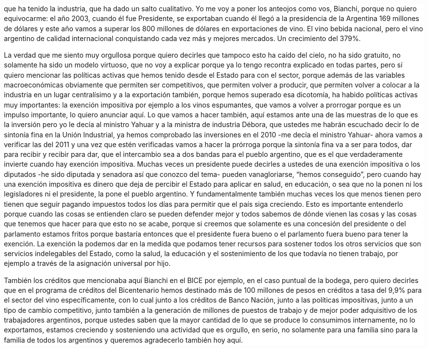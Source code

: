 que ha tenido la industria, que ha dado un salto cualitativo. Yo me voy
a poner los anteojos como vos, Bianchi, porque no quiero equivocarme: el
año 2003, cuando él fue Presidente, se exportaban cuando él llegó a la
presidencia de la Argentina 169 millones de dólares y este año vamos a
superar los 800 millones de dólares en exportaciones de vino. El vino
bebida nacional, pero el vino argentino de calidad internacional
conquistando cada vez más y mejores mercados. Un crecimiento del 379%.

La verdad que me siento muy orgullosa porque quiero decirles que tampoco
esto ha caído del cielo, no ha sido gratuito, no solamente ha sido un
modelo virtuoso, que no voy a explicar porque ya lo tengo recontra
explicado en todas partes, pero sí quiero mencionar las políticas
activas que hemos tenido desde el Estado para con el sector, porque
además de las variables macroeconómicas obviamente que permiten ser
competitivos, que permiten volver a producir, que permiten volver a
colocar a la industria en un lugar centralísimo y a la exportación
también, porque hemos superado esa dicotomía, ha habido políticas
activas muy importantes: la exención impositiva por ejemplo a los vinos
espumantes, que vamos a volver a prorrogar porque es un impulso
importante, lo quiero anunciar aquí. Lo que vamos a hacer también, aquí
estamos ante una de las muestras de lo que es la inversión pero yo le
decía al ministro Yahuar y a la ministra de industria Débora, que
ustedes me habrán escuchado decir lo de sintonía fina en la Unión
Industrial, ya hemos comprobado las inversiones en el 2010 -me decía el
ministro Yahuar- ahora vamos a verificar las del 2011 y una vez que
estén verificadas vamos a hacer la prórroga porque la sintonía fina va a
ser para todos, dar para recibir y recibir para dar, que el intercambio
sea a dos bandas para el pueblo argentino, que es el que verdaderamente
invierte cuando hay exención impositiva. Muchas veces un presidente
puede decirles a ustedes de una exención impositiva o los diputados -he
sido diputada y senadora así que conozco del tema- pueden vanagloriarse,
“hemos conseguido”, pero cuando hay una exención impositiva es dinero
que deja de percibir el Estado para aplicar en salud, en educación, o
sea que no la ponen ni los legisladores ni el presidente, la pone el
pueblo argentino. Y fundamentalmente también muchas veces los que menos
tienen pero tienen que seguir pagando impuestos todos los días para
permitir que el país siga creciendo. Esto es importante entenderlo
porque cuando las cosas se entienden claro se pueden defender mejor y
todos sabemos de dónde vienen las cosas y las cosas que tenemos que
hacer para que esto no se acabe, porque si creemos que solamente es una
concesión del presidente o del parlamento estamos fritos porque bastaría
entonces que el presidente fuera bueno o el parlamento fuera bueno para
tener la exención. La exención la podemos dar en la medida que podamos
tener recursos para sostener todos los otros servicios que son servicios
indelegables del Estado, como la salud, la educación y el sostenimiento
de los que todavía no tienen trabajo, por ejemplo a través de la
asignación universal por hijo.

También los créditos que mencionaba aquí Bianchi en el BICE por ejemplo,
en el caso puntual de la bodega, pero quiero decirles que en el programa
de créditos del Bicentenario hemos destinado más de 100 millones de
pesos en créditos a tasa del 9,9% para el sector del vino
específicamente, con lo cual junto a los créditos de Banco Nación, junto
a las políticas impositivas, junto a un tipo de cambio competitivo,
junto también a la generación de millones de puestos de trabajo y de
mejor poder adquisitivo de los trabajadores argentinos, porque ustedes
saben que la mayor cantidad de lo que se produce lo consumimos
internamente, no lo exportamos, estamos creciendo y sosteniendo una
actividad que es orgullo, en serio, no solamente para una familia sino
para la familia de todos los argentinos y queremos agradecerlo también
hoy aquí.
